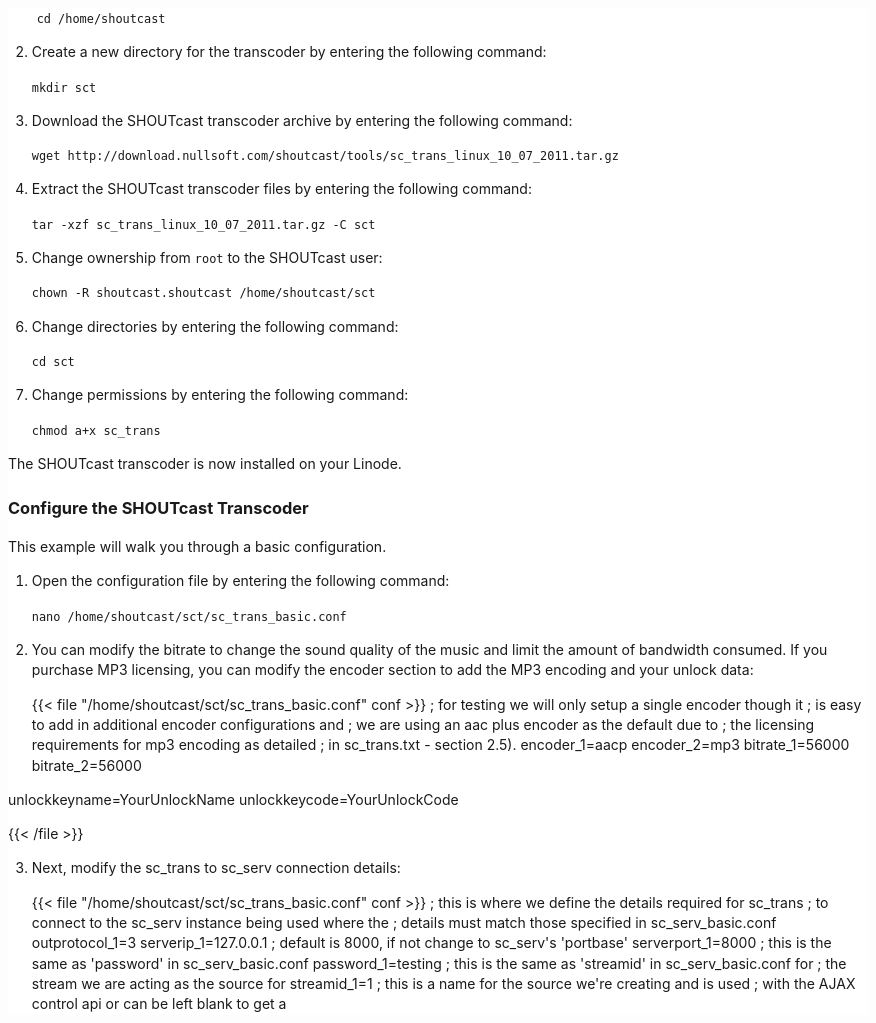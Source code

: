         cd /home/shoutcast

2.  Create a new directory for the transcoder by entering the following command:

        mkdir sct

3.  Download the SHOUTcast transcoder archive by entering the following command:

        wget http://download.nullsoft.com/shoutcast/tools/sc_trans_linux_10_07_2011.tar.gz

4.  Extract the SHOUTcast transcoder files by entering the following command:

        tar -xzf sc_trans_linux_10_07_2011.tar.gz -C sct

5.  Change ownership from `root` to the SHOUTcast user:

        chown -R shoutcast.shoutcast /home/shoutcast/sct

6.  Change directories by entering the following command:

        cd sct

7.  Change permissions by entering the following command:

        chmod a+x sc_trans

The SHOUTcast transcoder is now installed on your Linode.

### Configure the SHOUTcast Transcoder

This example will walk you through a basic configuration.

1.  Open the configuration file by entering the following command:

        nano /home/shoutcast/sct/sc_trans_basic.conf

2.  You can modify the bitrate to change the sound quality of the music and limit the amount of bandwidth consumed. If you purchase MP3 licensing, you can modify the encoder section to add the MP3 encoding and your unlock data:

    {{< file "/home/shoutcast/sct/sc_trans_basic.conf" conf >}}
; for testing we will only setup a single encoder though it
; is easy to add in additional encoder configurations and
; we are using an aac plus encoder as the default due to
; the licensing requirements for mp3 encoding as detailed
; in sc_trans.txt - section 2.5).
encoder_1=aacp
encoder_2=mp3
bitrate_1=56000
bitrate_2=56000

unlockkeyname=YourUnlockName
unlockkeycode=YourUnlockCode

{{< /file >}}


3.  Next, modify the sc_trans to sc_serv connection details:

    {{< file "/home/shoutcast/sct/sc_trans_basic.conf" conf >}}
; this is where we define the details required for sc_trans
; to connect to the sc_serv instance being used where the
; details must match those specified in sc_serv_basic.conf
outprotocol_1=3
serverip_1=127.0.0.1
; default is 8000, if not change to sc_serv's 'portbase'
serverport_1=8000
; this is the same as 'password' in sc_serv_basic.conf
password_1=testing
; this is the same as 'streamid' in sc_serv_basic.conf for
; the stream we are acting as the source for
streamid_1=1
; this is a name for the source we're creating and is used
; with the AJAX control api or can be left blank to get a